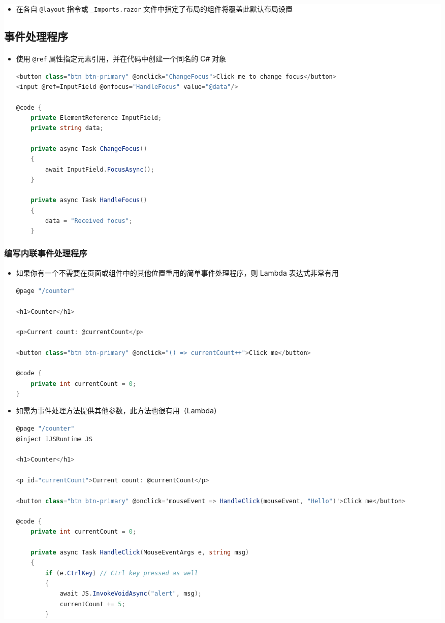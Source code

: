 * 在各自 `@layout` 指令或 `_Imports.razor` 文件中指定了布局的组件将覆盖此默认布局设置

## 事件处理程序

* 使用 `@ref` 属性指定元素引用，并在代码中创建一个同名的 C# 对象

  ```c#
  <button class="btn btn-primary" @onclick="ChangeFocus">Click me to change focus</button>
  <input @ref=InputField @onfocus="HandleFocus" value="@data"/>
  
  @code {
      private ElementReference InputField;
      private string data;
  
      private async Task ChangeFocus()
      {
          await InputField.FocusAsync();
      }
  
      private async Task HandleFocus()
      {
          data = "Received focus";
      }
  ```

### 编写内联事件处理程序

* 如果你有一个不需要在页面或组件中的其他位置重用的简单事件处理程序，则 Lambda 表达式非常有用

  ```c#
  @page "/counter"
  
  <h1>Counter</h1>
  
  <p>Current count: @currentCount</p>
  
  <button class="btn btn-primary" @onclick="() => currentCount++">Click me</button>
  
  @code {
      private int currentCount = 0;
  }
  ```

* 如需为事件处理方法提供其他参数，此方法也很有用（Lambda）

  ```c#
  @page "/counter"
  @inject IJSRuntime JS
  
  <h1>Counter</h1>
  
  <p id="currentCount">Current count: @currentCount</p>
  
  <button class="btn btn-primary" @onclick='mouseEvent => HandleClick(mouseEvent, "Hello")'>Click me</button>
  
  @code {
      private int currentCount = 0;
  
      private async Task HandleClick(MouseEventArgs e, string msg)
      {
          if (e.CtrlKey) // Ctrl key pressed as well
          {
              await JS.InvokeVoidAsync("alert", msg);
              currentCount += 5;
          }
  ```